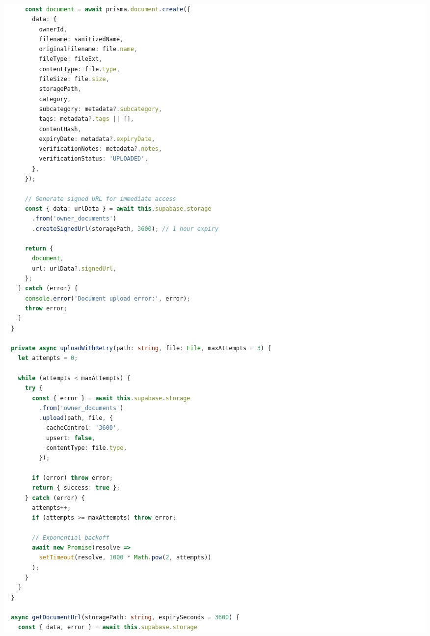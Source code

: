 ```typescript
      const document = await prisma.document.create({
        data: {
          ownerId,
          filename: sanitizedName,
          originalFilename: file.name,
          fileType: fileExt,
          contentType: file.type,
          fileSize: file.size,
          storagePath,
          category,
          subcategory: metadata?.subcategory,
          tags: metadata?.tags || [],
          contentHash,
          expiryDate: metadata?.expiryDate,
          verificationNotes: metadata?.notes,
          verificationStatus: 'UPLOADED',
        },
      });

      // Generate signed URL for immediate access
      const { data: urlData } = await this.supabase.storage
        .from('owner_documents')
        .createSignedUrl(storagePath, 3600); // 1 hour expiry

      return {
        document,
        url: urlData?.signedUrl,
      };
    } catch (error) {
      console.error('Document upload error:', error);
      throw error;
    }
  }

  private async uploadWithRetry(path: string, file: File, maxAttempts = 3) {
    let attempts = 0;
    
    while (attempts < maxAttempts) {
      try {
        const { error } = await this.supabase.storage
          .from('owner_documents')
          .upload(path, file, {
            cacheControl: '3600',
            upsert: false,
            contentType: file.type,
          });
        
        if (error) throw error;
        return { success: true };
      } catch (error) {
        attempts++;
        if (attempts >= maxAttempts) throw error;
        
        // Exponential backoff
        await new Promise(resolve => 
          setTimeout(resolve, 1000 * Math.pow(2, attempts))
        );
      }
    }
  }

  async getDocumentUrl(storagePath: string, expirySeconds = 3600) {
    const { data, error } = await this.supabase.storage
```